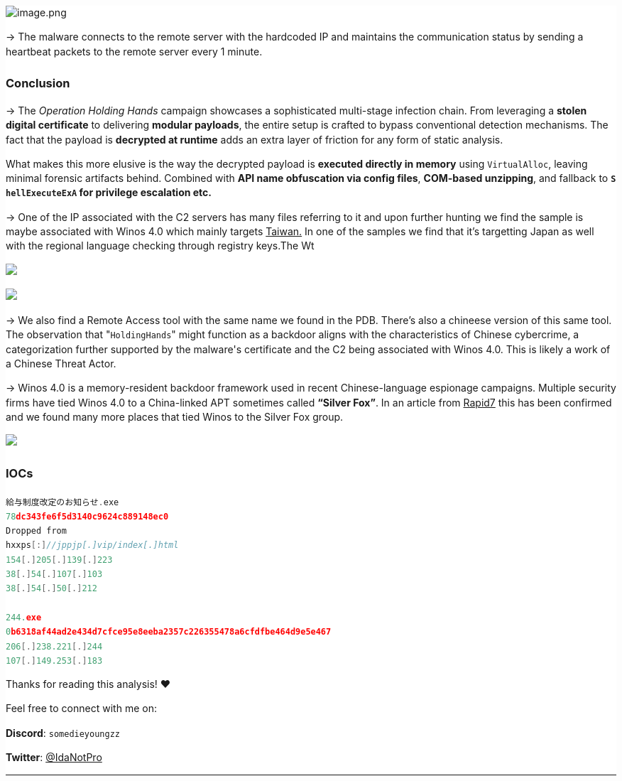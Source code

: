 ![image.png](https://cdn-images-1.medium.com/v2/resize:fit:800/0*9I-inPG62iN3-phS.png)

→ The malware connects to the remote server with the hardcoded IP and maintains the communication status by sending a heartbeat packets to the remote server every 1 minute.

### Conclusion

→  The *Operation Holding Hands* campaign showcases a sophisticated multi-stage infection chain. From leveraging a **stolen digital certificate** to delivering **modular payloads**, the entire setup is crafted to bypass conventional detection mechanisms. The fact that the payload is **decrypted at runtime** adds an extra layer of friction for any form of static analysis.

What makes this more elusive is the way the decrypted payload is **executed directly in memory** using `VirtualAlloc`, leaving minimal forensic artifacts behind. Combined with **API name obfuscation via config files**, **COM-based unzipping**, and fallback to **`ShellExecuteExA` for privilege escalation etc.**

→ One of the IP associated with the C2 servers has many files referring to it and upon further hunting we find the sample is maybe associated with Winos 4.0 which mainly targets [Taiwan.](http://Taiwan.Im) In one of the samples we find that it’s targetting Japan as well with the regional language checking through registry keys.The Wt

![](https://cdn-images-1.medium.com/v2/resize:fit:1200/1*cu4EhPzWV7z8YIAUInNmGQ.png)

![](https://cdn-images-1.medium.com/v2/resize:fit:1200/1*OzTPCTFza7YCEyvWyAsNsw.png)

→ We also find a Remote Access tool with the same name we found in the PDB. There’s also a chineese version of this same tool. The observation that "`HoldingHands`" might function as a backdoor aligns with the characteristics of Chinese cybercrime, a categorization further supported by the malware's certificate and the C2 being associated with Winos 4.0. This is likely a work of a Chinese Threat Actor.

→ Winos 4.0 is a memory-resident backdoor framework used in recent Chinese-language espionage campaigns.  Multiple security firms have tied Winos 4.0 to a China-linked APT sometimes called **“Silver Fox”**. In an article from [Rapid7](https://www.rapid7.com/blog/post/2025/05/22/nsis-abuse-and-srdi-shellcode-anatomy-of-the-winos-4-0-campaign/#:~:text=In%20previous%20incidents%2C%20Winos%204,locale%20settings%20for%20Chinese%20or) this has been confirmed and we found many more places that tied Winos to the Silver Fox group.

![](https://cdn-images-1.medium.com/v2/resize:fit:800/1*io-lvKO4S-uCQW4lyzjdsg.png)

### IOCs

```cpp
給与制度改定のお知らせ.exe
78dc343fe6f5d3140c9624c889148ec0
Dropped from 
hxxps[:]//jppjp[.]vip/index[.]html
154[.]205[.]139[.]223
38[.]54[.]107[.]103
38[.]54[.]50[.]212

244.exe
0b6318af44ad2e434d7cfce95e8eeba2357c226355478a6cfdfbe464d9e5e467
206[.]238.221[.]244
107[.]149.253[.]183

```

Thanks for reading this analysis! ❤️

Feel free to connect with me on:

**Discord**: `somedieyoungzz`

**Twitter**: [@IdaNotPro](https://twitter.com/IdaNotPro)

---
